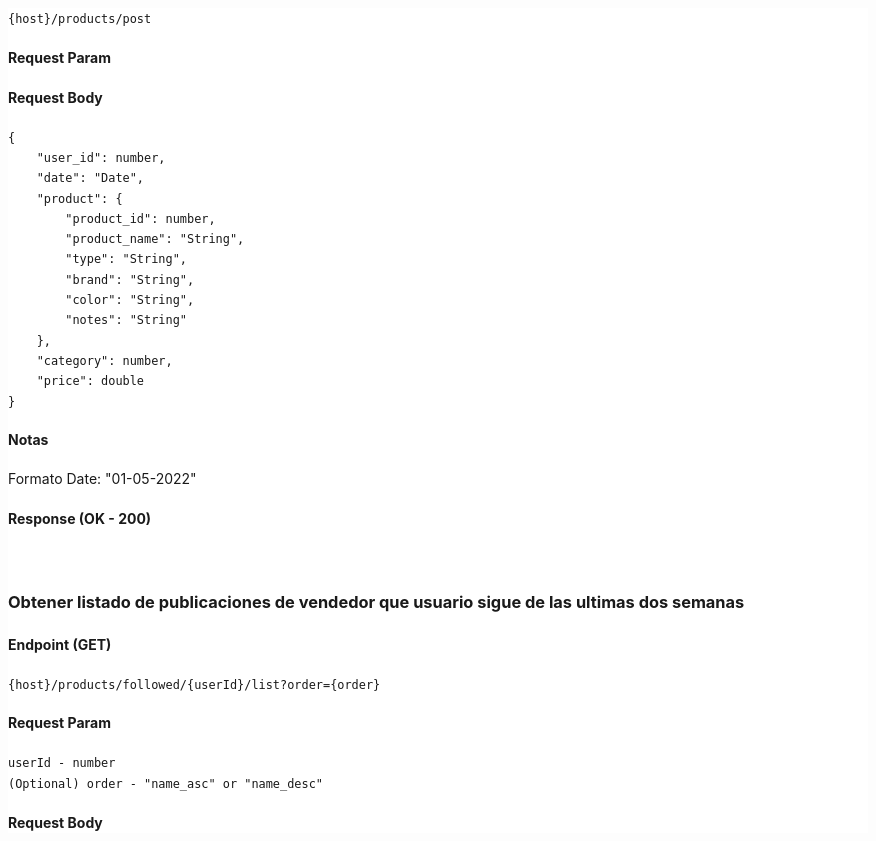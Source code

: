 ```
{host}/products/post
```

#### Request Param

```
```

#### Request Body

```
{
    "user_id": number,
    "date": "Date",
    "product": {
        "product_id": number,
        "product_name": "String",
        "type": "String",
        "brand": "String",
        "color": "String",
        "notes": "String"
    },
    "category": number,
    "price": double
}
```

#### Notas

Formato Date: "01-05-2022"

#### Response (OK - 200)

```
```

​

### Obtener listado de publicaciones de vendedor que usuario sigue de las ultimas dos semanas

#### Endpoint (GET)

```
{host}/products/followed/{userId}/list?order={order}
```

#### Request Param

```
userId - number
(Optional) order - "name_asc" or "name_desc"
```

#### Request Body
